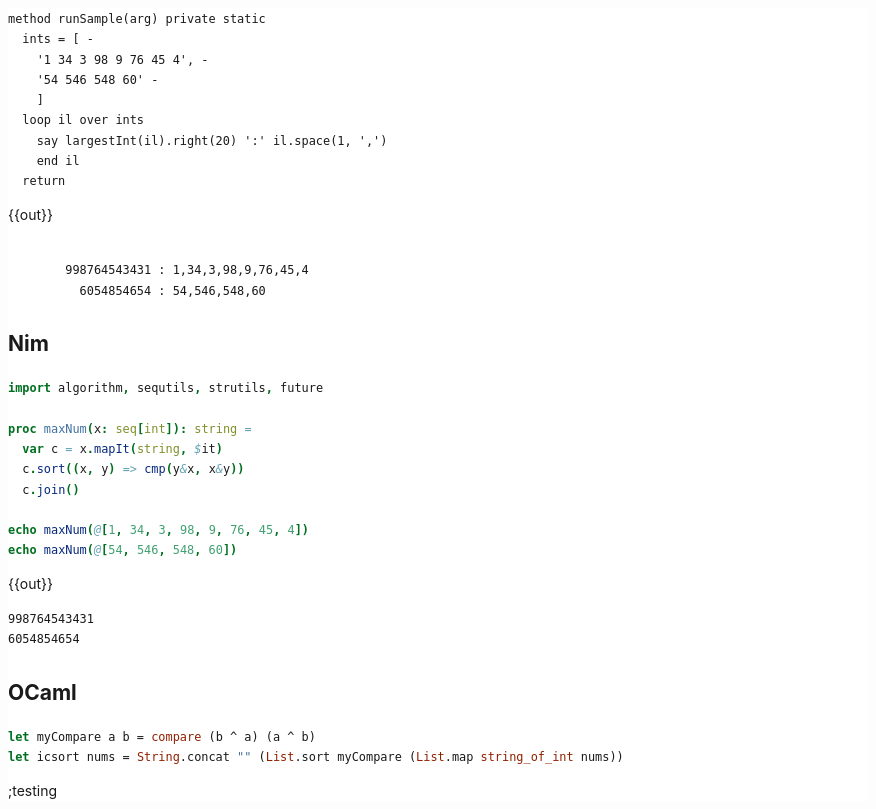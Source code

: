 ```NetRexx
method runSample(arg) private static
  ints = [ -
    '1 34 3 98 9 76 45 4', -
    '54 546 548 60' -
    ]
  loop il over ints
    say largestInt(il).right(20) ':' il.space(1, ',')
    end il
  return

```

{{out}}

```txt

        998764543431 : 1,34,3,98,9,76,45,4
          6054854654 : 54,546,548,60

```



## Nim


```nim
import algorithm, sequtils, strutils, future

proc maxNum(x: seq[int]): string =
  var c = x.mapIt(string, $it)
  c.sort((x, y) => cmp(y&x, x&y))
  c.join()

echo maxNum(@[1, 34, 3, 98, 9, 76, 45, 4])
echo maxNum(@[54, 546, 548, 60])
```

{{out}}

```txt
998764543431
6054854654
```



## OCaml


```ocaml
let myCompare a b = compare (b ^ a) (a ^ b)
let icsort nums = String.concat "" (List.sort myCompare (List.map string_of_int nums))
```


;testing
